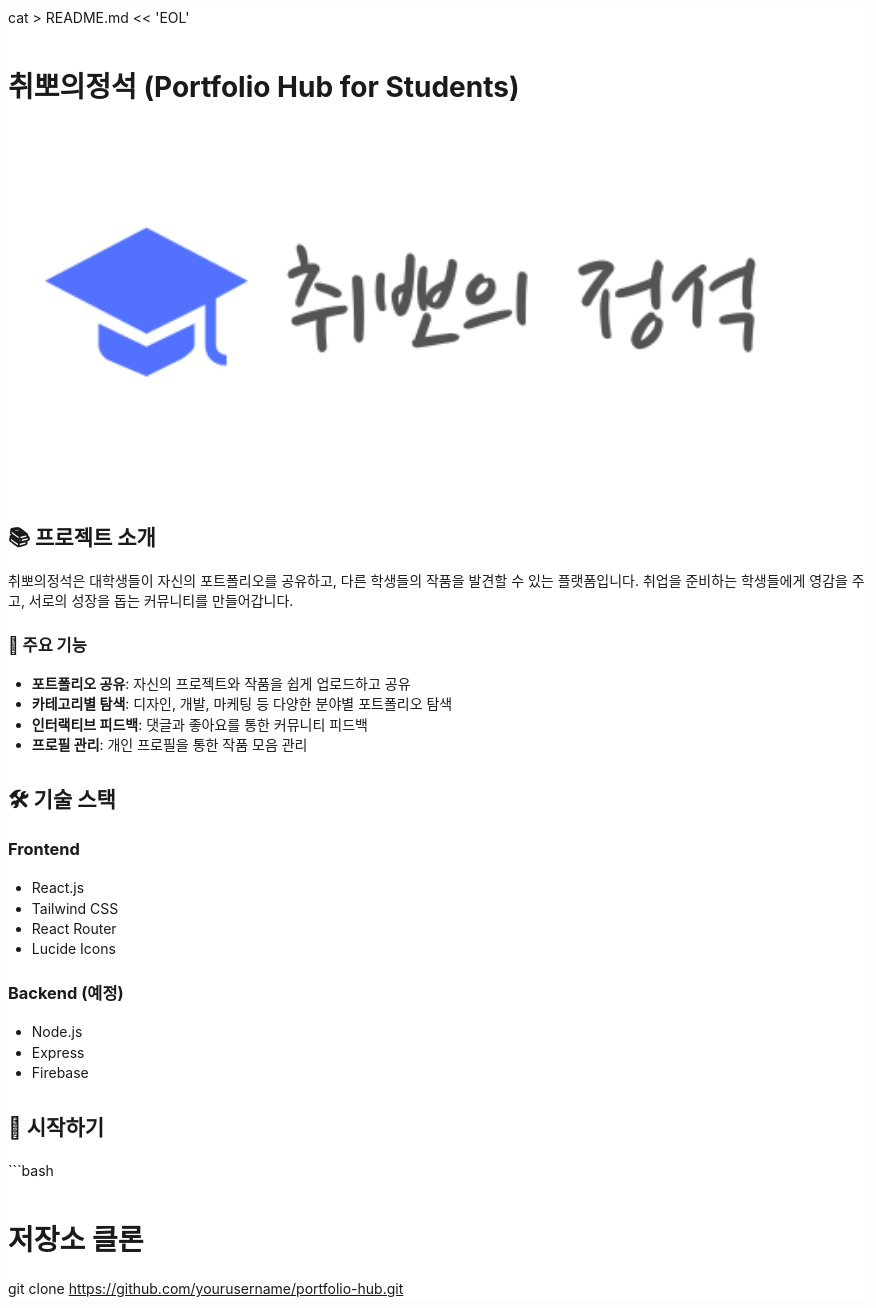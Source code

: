 cat > README.md << 'EOL'
# 취뽀의정석 (Portfolio Hub for Students)

<p align="center">
  <img src="./src/assets/취뽀취뽀.png" alt="취뽀의정석 로고" width="100%"/>
</p>

## 📚 프로젝트 소개

취뽀의정석은 대학생들이 자신의 포트폴리오를 공유하고, 다른 학생들의 작품을 발견할 수 있는 플랫폼입니다. 
취업을 준비하는 학생들에게 영감을 주고, 서로의 성장을 돕는 커뮤니티를 만들어갑니다.

### 🎯 주요 기능

- **포트폴리오 공유**: 자신의 프로젝트와 작품을 쉽게 업로드하고 공유
- **카테고리별 탐색**: 디자인, 개발, 마케팅 등 다양한 분야별 포트폴리오 탐색
- **인터랙티브 피드백**: 댓글과 좋아요를 통한 커뮤니티 피드백
- **프로필 관리**: 개인 프로필을 통한 작품 모음 관리

## 🛠 기술 스택

### Frontend
- React.js
- Tailwind CSS
- React Router
- Lucide Icons

### Backend (예정)
- Node.js
- Express
- Firebase

## 🚀 시작하기

\`\`\`bash
# 저장소 클론
git clone https://github.com/yourusername/portfolio-hub.git
